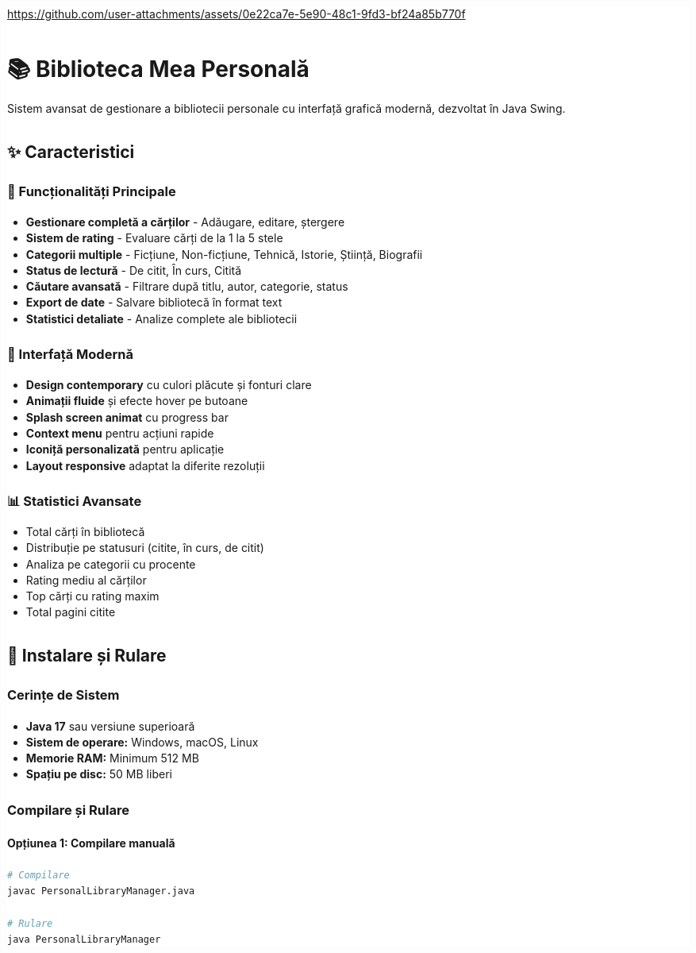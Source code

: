 https://github.com/user-attachments/assets/0e22ca7e-5e90-48c1-9fd3-bf24a85b770f

# 📚 Biblioteca Mea Personală

Sistem avansat de gestionare a bibliotecii personale cu interfață grafică modernă, dezvoltat în Java Swing.

## ✨ Caracteristici

### 🎯 Funcționalități Principale
- **Gestionare completă a cărților** - Adăugare, editare, ștergere
- **Sistem de rating** - Evaluare cărți de la 1 la 5 stele
- **Categorii multiple** - Ficțiune, Non-ficțiune, Tehnică, Istorie, Știință, Biografii
- **Status de lectură** - De citit, În curs, Citită
- **Căutare avansată** - Filtrare după titlu, autor, categorie, status
- **Export de date** - Salvare bibliotecă în format text
- **Statistici detaliate** - Analize complete ale bibliotecii

### 🎨 Interfață Modernă
- **Design contemporary** cu culori plăcute și fonturi clare
- **Animații fluide** și efecte hover pe butoane
- **Splash screen animat** cu progress bar
- **Context menu** pentru acțiuni rapide
- **Iconiță personalizată** pentru aplicație
- **Layout responsive** adaptat la diferite rezoluții

### 📊 Statistici Avansate
- Total cărți în bibliotecă
- Distribuție pe statusuri (citite, în curs, de citit)
- Analiza pe categorii cu procente
- Rating mediu al cărților
- Top cărți cu rating maxim
- Total pagini citite

## 🚀 Instalare și Rulare

### Cerințe de Sistem
- **Java 17** sau versiune superioară
- **Sistem de operare:** Windows, macOS, Linux
- **Memorie RAM:** Minimum 512 MB
- **Spațiu pe disc:** 50 MB liberi

### Compilare și Rulare

#### Opțiunea 1: Compilare manuală
```bash
# Compilare
javac PersonalLibraryManager.java

# Rulare
java PersonalLibraryManager
```
